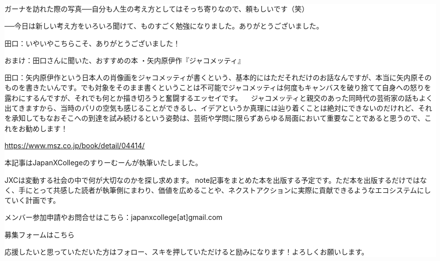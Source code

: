 ガーナを訪れた際の写真──自分も人生の考え方としてはそっち寄りなので、頼もしいです（笑）

──今日は新しい考え方をいろいろ聞けて、ものすごく勉強になりました。ありがとうございました。

田口：いやいやこちらこそ、ありがとうございました！


おまけ：田口さんに聞いた、おすすめの本
・矢内原伊作『ジャコメッティ』

田口：矢内原伊作という日本人の肖像画をジャコメッティが書くという、基本的にはただそれだけのお話なんですが、本当に矢内原そのものを書きたいんです。でも対象をそのまま書くということは不可能でジャコメッティは何度もキャンバスを破り捨てて自身への怒りを露わにするんですが、それでも何とか描き切ろうと奮闘するエッセイです。
　ジャコメッティと親交のあった同時代の芸術家の話もよく出てきますから、当時のパリの空気も感じることができるし、イデアというか真理には辿り着くことは絶対にできないのだけれど、それを承知してもなおそこへの到達を試み続けるという姿勢は、芸術や学問に限らずあらゆる局面において重要なことであると思うので、これをお勧めします！

https://www.msz.co.jp/book/detail/04414/

本記事はJapanXCollegeのすりーむーんが執筆いたしました。

JXCは変動する社会の中で何が大切なのかを探し求めます。
note記事をまとめた本を出版する予定です。ただ本を出版するだけではなく、手にとって共感した読者が執筆側にまわり、価値を広めることや、ネクストアクションに実際に貢献できるようなエコシステムにしていく計画です。

メンバー参加申請やお問合せはこちら：japanxcollege[at]gmail.com

募集フォームはこちら

応援したいと思っていただいた方はフォロー、スキを押していただけると励みになります！よろしくお願いします。